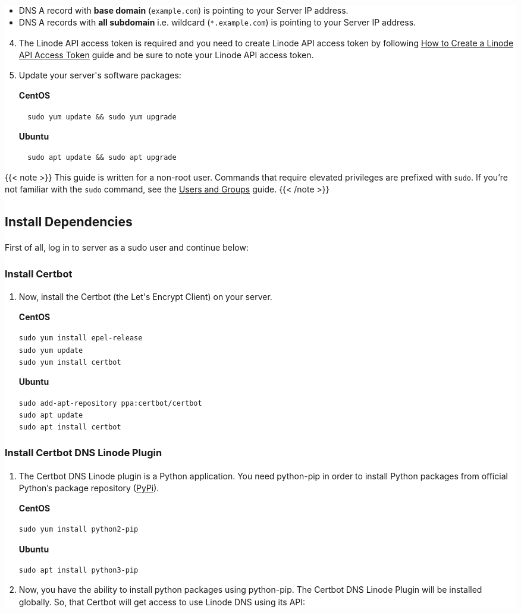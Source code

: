   *  DNS A record with **base domain** (`example.com`) is pointing to your Server IP address.
  *  DNS A records with **all subdomain** i.e. wildcard (`*.example.com`) is pointing to your Server IP address.

4.  The Linode API access token is required and you need to create Linode API access token by following [How to Create a Linode API Access Token](/docs/platform/api/getting-started-with-the-linode-api/#create-an-api-token) guide and be sure to note your Linode API access token.

5.  Update your server's software packages:

    **CentOS**

          sudo yum update && sudo yum upgrade

    **Ubuntu**

          sudo apt update && sudo apt upgrade

  {{< note >}}
This guide is written for a non-root user. Commands that require elevated privileges are prefixed with `sudo`. If you’re not familiar with the `sudo` command, see the [Users and Groups](/docs/tools-reference/linux-users-and-groups/) guide.
{{< /note >}}

## Install Dependencies

 First of all, log in to server as a sudo user and continue below:

### Install Certbot

1.  Now, install the Certbot (the Let's Encrypt Client) on your server.

    **CentOS**

        sudo yum install epel-release
        sudo yum update
        sudo yum install certbot

    **Ubuntu**

        sudo add-apt-repository ppa:certbot/certbot
        sudo apt update
        sudo apt install certbot

### Install Certbot DNS Linode Plugin

1.  The Certbot DNS Linode plugin is a Python application. You need python-pip in order to install Python packages from official Python’s package repository ([PyPi](https://pypi.org/)).

    **CentOS**

        sudo yum install python2-pip

    **Ubuntu**

        sudo apt install python3-pip

2.  Now, you have the ability to install python packages using python-pip. The Certbot DNS Linode Plugin will be installed globally. So, that Certbot will get access to use Linode DNS using its API:
